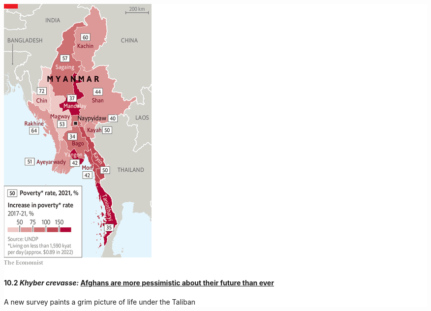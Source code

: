 ![](./images/_asia_2022_01_29_myanmars-generals-have-united-the-country-against-themselves-2.png)  

#### 10.2 _Khyber crevasse:_ [Afghans are more pessimistic about their future than ever](https://www.economist.com/asia/2022/01/29/afghans-are-more-pessimistic-about-their-future-than-ever)  
A new survey paints a grim picture of life under the Taliban  